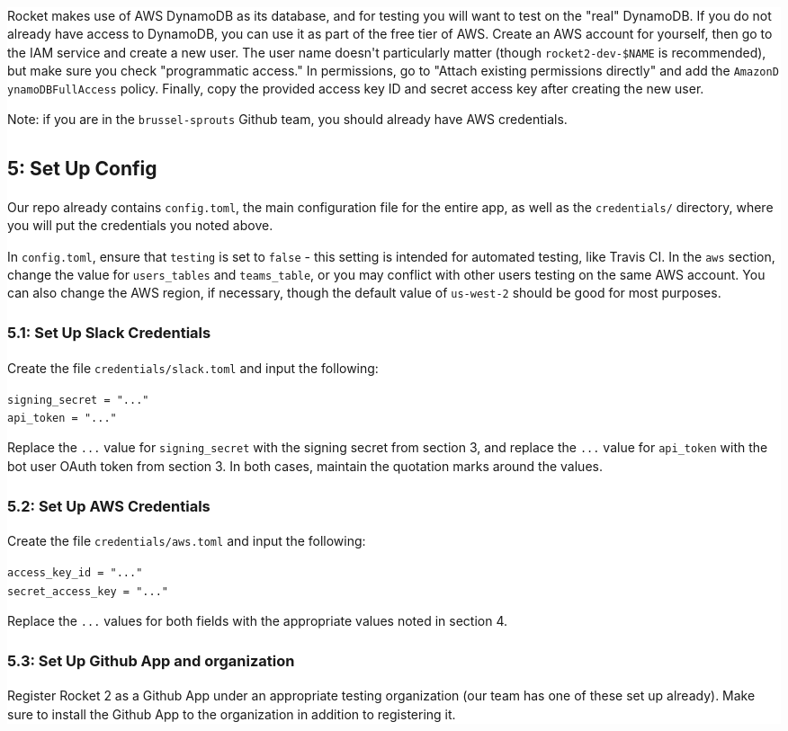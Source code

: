 Rocket makes use of AWS DynamoDB as its database, and for testing you will want
to test on the "real" DynamoDB. If you do not already have access to DynamoDB,
you can use it as part of the free tier of AWS. Create an AWS account for
yourself, then go to the IAM service and create a new user. The user name
doesn't particularly matter (though `rocket2-dev-$NAME` is recommended),
but make sure you check "programmatic access." In permissions, go to
"Attach existing permissions directly" and add the `AmazonDynamoDBFullAccess`
policy. Finally, copy the provided access key ID and secret access key after
creating the new user.

Note: if you are in the `brussel-sprouts` Github team, you should already have
AWS credentials.

## 5: Set Up Config

Our repo already contains `config.toml`, the main configuration file for the
entire app, as well as the `credentials/` directory, where you will put the
credentials you noted above.

In `config.toml`, ensure that `testing` is set to `false` - this setting is
intended for automated testing, like Travis CI. In the `aws` section,
change the value for `users_tables` and `teams_table`, or you may conflict
with other users testing on the same AWS account. You can also change the
AWS region, if necessary, though the default value of `us-west-2` should be
good for most purposes.

### 5.1: Set Up Slack Credentials

Create the file `credentials/slack.toml` and input the following:

```
signing_secret = "..."
api_token = "..."
```

Replace the `...` value for `signing_secret` with the signing secret from
section 3, and replace the `...` value for `api_token` with the bot user
OAuth token from section 3. In both cases, maintain the quotation marks around
the values.

### 5.2: Set Up AWS Credentials

Create the file `credentials/aws.toml` and input the following:

```
access_key_id = "..."
secret_access_key = "..."
```

Replace the `...` values for both fields with the appropriate values noted
in section 4.

### 5.3: Set Up Github App and organization
Register Rocket 2 as a Github App under an appropriate testing organization
(our team has one of these set up already). Make sure to install the Github App
to the organization in addition to registering it.
